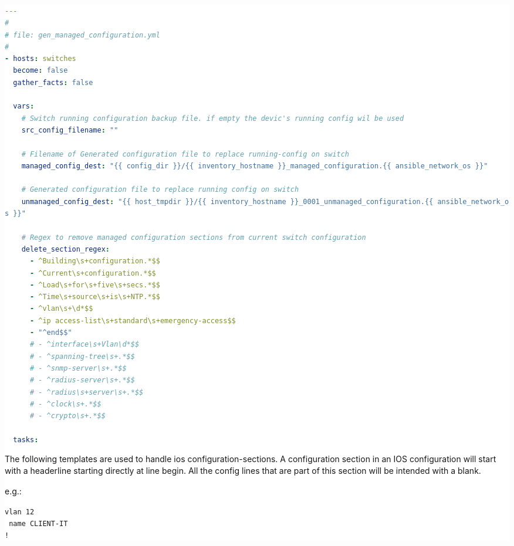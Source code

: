 ```yml
---
#
# file: gen_managed_configuration.yml
#
- hosts: switches
  become: false
  gather_facts: false

  vars:
    # Switch running configuration backup file. if empty the devic's running config wil be used
    src_config_filename: ""

    # Filename of Generated configuration file to replace running-config on switch
    managed_config_dest: "{{ config_dir }}/{{ inventory_hostname }}_managed_configuration.{{ ansible_network_os }}"

    # Generated configuration file to replace running config on switch
    unmanaged_config_dest: "{{ host_tmpdir }}/{{ inventory_hostname }}_0001_unmanaged_configuration.{{ ansible_network_os }}"

    # Regex to remove managed configuration sections from current switch configuration
    delete_section_regex:
      - ^Building\s+configuration.*$$
      - ^Current\s+configuration.*$$
      - ^Load\s+for\s+five\s+secs.*$$
      - ^Time\s+source\s+is\s+NTP.*$$
      - ^vlan\s+\d*$$
      - ^ip access-list\s+standard\s+emergency-access$$
      - "^end$$"
      # - ^interface\s+Vlan\d*$$
      # - ^spanning-tree\s+.*$$
      # - ^snmp-server\s+.*$$
      # - ^radius-server\s+.*$$
      # - ^radius\s+server\s+.*$$
      # - ^clock\s+.*$$
      # - ^crypto\s+.*$$

  tasks:

```

The following templates are used to handle ios configuration-sections. A configuration section in an IOS configuration will start with a headerline starting directly at line begin. All the config lines that are part of this section will be intended with a blank.

e.g.:

```text
vlan 12
 name CLIENT-IT
!
```
